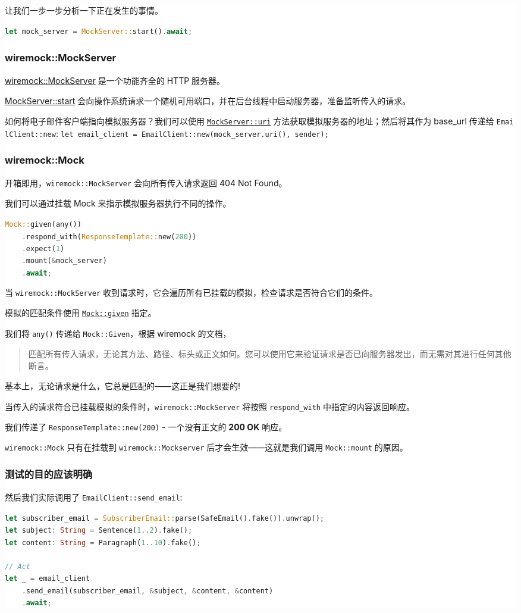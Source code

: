 让我们一步一步分析一下正在发生的事情。

```rs
let mock_server = MockServer::start().await;
```

### wiremock::MockServer

[wiremock::MockServer](https://docs.rs/wiremock/latest/wiremock/struct.MockServer.html) 是一个功能齐全的 HTTP 服务器。

[MockServer::start](https://docs.rs/wiremock/latest/wiremock/struct.MockServer.html#method.start) 会向操作系统请求一个随机可用端口，并在后台线程中启动服务器，准备监听传入的请求。

如何将电子邮件客户端指向模拟服务器？我们可以使用 [`MockServer::uri`](https://docs.rs/wiremock/latest/wiremock/struct.MockServer.html#method.uri) 方法获取模拟服务器的地址；然后将其作为 base_url 传递给 `EmailClient::new`: `let email_client = EmailClient::new(mock_server.uri(), sender);`

### wiremock::Mock

开箱即用，`wiremock::MockServer` 会向所有传入请求返回 404 Not Found。

我们可以通过挂载 Mock 来指示模拟服务器执行不同的操作。

```rs
Mock::given(any())
    .respond_with(ResponseTemplate::new(200))
    .expect(1)
    .mount(&mock_server)
    .await;
```

当 `wiremock::MockServer` 收到请求时，它会遍历所有已挂载的模拟，检查请求是否符合它们的条件。

模拟的匹配条件使用 [`Mock::given`](https://docs.rs/wiremock/latest/wiremock/struct.Mock.html#method.given) 指定。

我们将 `any()` 传递给 `Mock::Given`，根据 wiremock 的文档，

> 匹配所有传入请求，无论其方法、路径、标头或正文如何。您可以使用它来验证请求是否已向服务器发出，而无需对其进行任何其他断言。

基本上，无论请求是什么，它总是匹配的——这正是我们想要的!

当传入的请求符​​合已挂载模拟的条件时，`wiremock::MockServer` 将按照 `respond_with` 中指定的内容返回响应。

我们传递了 `ResponseTemplate::new(200)` - 一个没有正文的 **200 OK** 响应。

`wiremock::Mock` 只有在挂载到 `wiremock::Mockserver` 后才会生效——这就是我们调用 `Mock::mount` 的原因。

### 测试的目的应该明确

然后我们实际调用了 `EmailClient::send_email`:

```rs
let subscriber_email = SubscriberEmail::parse(SafeEmail().fake()).unwrap();
let subject: String = Sentence(1..2).fake();
let content: String = Paragraph(1..10).fake();

// Act
let _ = email_client
    .send_email(subscriber_email, &subject, &content, &content)
    .await;
```
